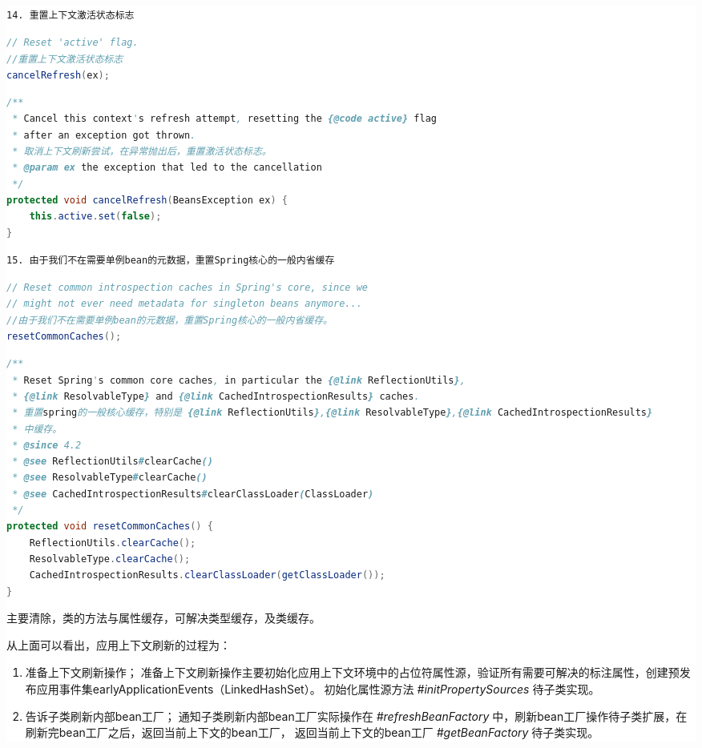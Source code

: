     14. 重置上下文激活状态标志
```java
// Reset 'active' flag.
//重置上下文激活状态标志
cancelRefresh(ex);
```
```java
/**
 * Cancel this context's refresh attempt, resetting the {@code active} flag
 * after an exception got thrown.
 * 取消上下文刷新尝试，在异常抛出后，重置激活状态标志。
 * @param ex the exception that led to the cancellation
 */
protected void cancelRefresh(BeansException ex) {
	this.active.set(false);
}
```

    15. 由于我们不在需要单例bean的元数据，重置Spring核心的一般内省缓存
```java
// Reset common introspection caches in Spring's core, since we
// might not ever need metadata for singleton beans anymore...
//由于我们不在需要单例bean的元数据，重置Spring核心的一般内省缓存。
resetCommonCaches();
```

```java
/**
 * Reset Spring's common core caches, in particular the {@link ReflectionUtils},
 * {@link ResolvableType} and {@link CachedIntrospectionResults} caches.
 * 重置spring的一般核心缓存，特别是 {@link ReflectionUtils},{@link ResolvableType},{@link CachedIntrospectionResults}
 * 中缓存。
 * @since 4.2
 * @see ReflectionUtils#clearCache()
 * @see ResolvableType#clearCache()
 * @see CachedIntrospectionResults#clearClassLoader(ClassLoader)
 */
protected void resetCommonCaches() {
	ReflectionUtils.clearCache();
	ResolvableType.clearCache();
	CachedIntrospectionResults.clearClassLoader(getClassLoader());
}
```
主要清除，类的方法与属性缓存，可解决类型缓存，及类缓存。

从上面可以看出，应用上下文刷新的过程为：
1. 准备上下文刷新操作；
准备上下文刷新操作主要初始化应用上下文环境中的占位符属性源，验证所有需要可解决的标注属性，创建预发布应用事件集earlyApplicationEvents（LinkedHashSet<ApplicationEvent>）。
初始化属性源方法 *#initPropertySources* 待子类实现。

2. 告诉子类刷新内部bean工厂；
通知子类刷新内部bean工厂实际操作在 *#refreshBeanFactory* 中，刷新bean工厂操作待子类扩展，在刷新完bean工厂之后，返回当前上下文的bean工厂，
返回当前上下文的bean工厂 *#getBeanFactory* 待子类实现。
